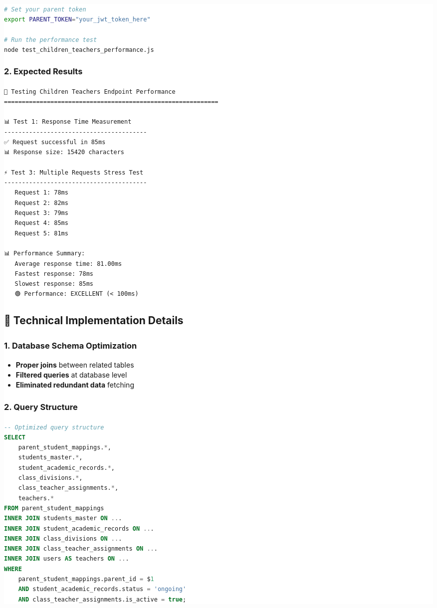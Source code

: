 ```bash
# Set your parent token
export PARENT_TOKEN="your_jwt_token_here"

# Run the performance test
node test_children_teachers_performance.js
```

### **2. Expected Results**

```
🚀 Testing Children Teachers Endpoint Performance
============================================================

📊 Test 1: Response Time Measurement
----------------------------------------
✅ Request successful in 85ms
📊 Response size: 15420 characters

⚡ Test 3: Multiple Requests Stress Test
----------------------------------------
   Request 1: 78ms
   Request 2: 82ms
   Request 3: 79ms
   Request 4: 85ms
   Request 5: 81ms

📊 Performance Summary:
   Average response time: 81.00ms
   Fastest response: 78ms
   Slowest response: 85ms
   🟢 Performance: EXCELLENT (< 100ms)
```

## 🔧 **Technical Implementation Details**

### **1. Database Schema Optimization**

- **Proper joins** between related tables
- **Filtered queries** at database level
- **Eliminated redundant data** fetching

### **2. Query Structure**

```sql
-- Optimized query structure
SELECT
    parent_student_mappings.*,
    students_master.*,
    student_academic_records.*,
    class_divisions.*,
    class_teacher_assignments.*,
    teachers.*
FROM parent_student_mappings
INNER JOIN students_master ON ...
INNER JOIN student_academic_records ON ...
INNER JOIN class_divisions ON ...
INNER JOIN class_teacher_assignments ON ...
INNER JOIN users AS teachers ON ...
WHERE
    parent_student_mappings.parent_id = $1
    AND student_academic_records.status = 'ongoing'
    AND class_teacher_assignments.is_active = true;
```

